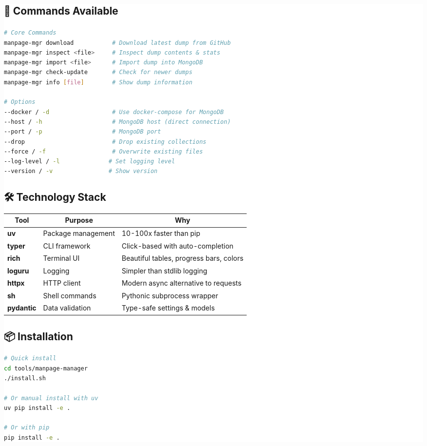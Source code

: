## 🚀 Commands Available

```bash
# Core Commands
manpage-mgr download           # Download latest dump from GitHub
manpage-mgr inspect <file>     # Inspect dump contents & stats
manpage-mgr import <file>      # Import dump into MongoDB
manpage-mgr check-update       # Check for newer dumps
manpage-mgr info [file]        # Show dump information

# Options
--docker / -d                  # Use docker-compose for MongoDB
--host / -h                    # MongoDB host (direct connection)
--port / -p                    # MongoDB port
--drop                         # Drop existing collections
--force / -f                   # Overwrite existing files
--log-level / -l              # Set logging level
--version / -v                # Show version
```

## 🛠️ Technology Stack

| Tool         | Purpose            | Why                                     |
|--------------|--------------------|-----------------------------------------|
| **uv**       | Package management | 10-100x faster than pip                 |
| **typer**    | CLI framework      | Click-based with auto-completion        |
| **rich**     | Terminal UI        | Beautiful tables, progress bars, colors |
| **loguru**   | Logging            | Simpler than stdlib logging             |
| **httpx**    | HTTP client        | Modern async alternative to requests    |
| **sh**       | Shell commands     | Pythonic subprocess wrapper             |
| **pydantic** | Data validation    | Type-safe settings & models             |

## 📦 Installation

```bash
# Quick install
cd tools/manpage-manager
./install.sh

# Or manual install with uv
uv pip install -e .

# Or with pip
pip install -e .
```

